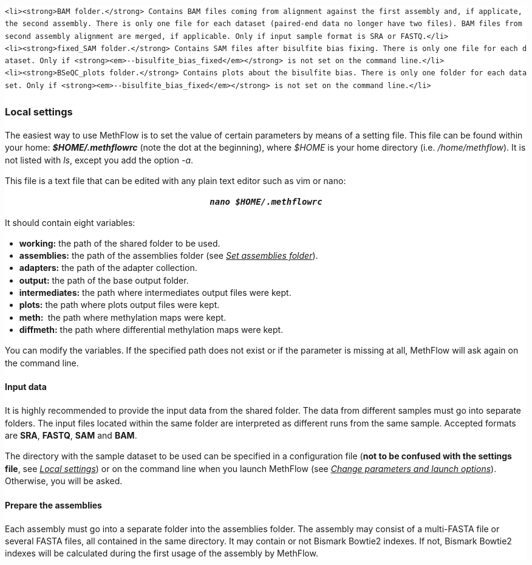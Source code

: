  	<li><strong>BAM folder.</strong> Contains BAM files coming from alignment against the first assembly and, if applicate, the second assembly. There is only one file for each dataset (paired-end data no longer have two files). BAM files from second assembly alignment are merged, if applicable. Only if input sample format is SRA or FASTQ.</li>
 	<li><strong>fixed_SAM folder.</strong> Contains SAM files after bisulfite bias fixing. There is only one file for each dataset. Only if <strong><em>--bisulfite_bias_fixed</em></strong> is not set on the command line.</li>
 	<li><strong>BSeQC_plots folder.</strong> Contains plots about the bisulfite bias. There is only one folder for each dataset. Only if <strong><em>--bisulfite_bias_fixed</em></strong> is not set on the command line.</li>
</ul>
<h3>Local settings</h3>
The easiest way to use MethFlow is to set the value of certain parameters by means of a setting file. This file can be found within your home: <strong><em>$HOME/.methflowrc</em></strong> (note the dot at the beginning), where <em>$HOME</em> is your home directory (i.e. <em>/home/methflow</em>). It is not listed with <em>ls</em>, except you add the option <em>-a</em>.

This file is a text file that can be edited with any plain text editor such as vim or nano:
<pre style="text-align: center;"><strong><em>nano $HOME/.methflowrc</em></strong></pre>
It should contain eight variables:
<ul>
 	<li><strong>working:</strong> the path of the shared folder to be used.</li>
 	<li><strong>assemblies:</strong> the path of the assemblies folder (see <a href="http://bioinfo2.ugr.es:8080/MethFlow/wp-admin/post.php?post=1220&amp;action=edit#toc-Subsection-4.3"><em>Set assemblies folder</em></a>).</li>
 	<li><strong>adapters:</strong> the path of the adapter collection.</li>
 	<li><strong>output:</strong> the path of the base output folder.</li>
 	<li><strong>intermediates:</strong> the path where intermediates output files were kept.</li>
 	<li><strong>plots:</strong> the path where plots output files were kept.</li>
 	<li><strong>meth: </strong> the path where methylation maps were kept.</li>
 	<li><strong>diffmeth:</strong> the path where differential methylation maps were kept.</li>
</ul>
You can modify the variables. If the specified path does not exist or if the parameter is missing at all, MethFlow will ask again on the command line.
<h4><strong>Input data</strong></h4>
It is highly recommended to provide the input data from the shared folder. The data from different samples must go into separate folders. The input files located within the same folder are interpreted as different runs from the same sample. Accepted formats are <strong>SRA</strong>, <strong>FASTQ</strong>, <strong>SAM</strong> and <strong>BAM</strong>.

The directory with the sample dataset to be used can be specified in a configuration file (<strong>not to be confused with the settings file</strong>, see <a href="http://bioinfo2.ugr.es:8080/MethFlow/wp-admin/post.php?post=1220&amp;action=edit#toc-Subsection-4.1"><em>Local settings</em></a>) or on the command line when you launch MethFlow (see <a href="http://bioinfo2.ugr.es:8080/MethFlow/wp-admin/post.php?post=1220&amp;action=edit#toc-Subsection-5"><em>Change parameters and launch options</em></a>). Otherwise, you will be asked.
<h4><strong>Prepare the assemblies</strong></h4>
Each assembly must go into a separate folder into the assemblies folder. The assembly may consist of a multi-FASTA file or several FASTA files, all contained in the same directory. It may contain or not Bismark Bowtie2 indexes. If not, Bismark Bowtie2 indexes will be calculated during the first usage of the assembly by MethFlow.
